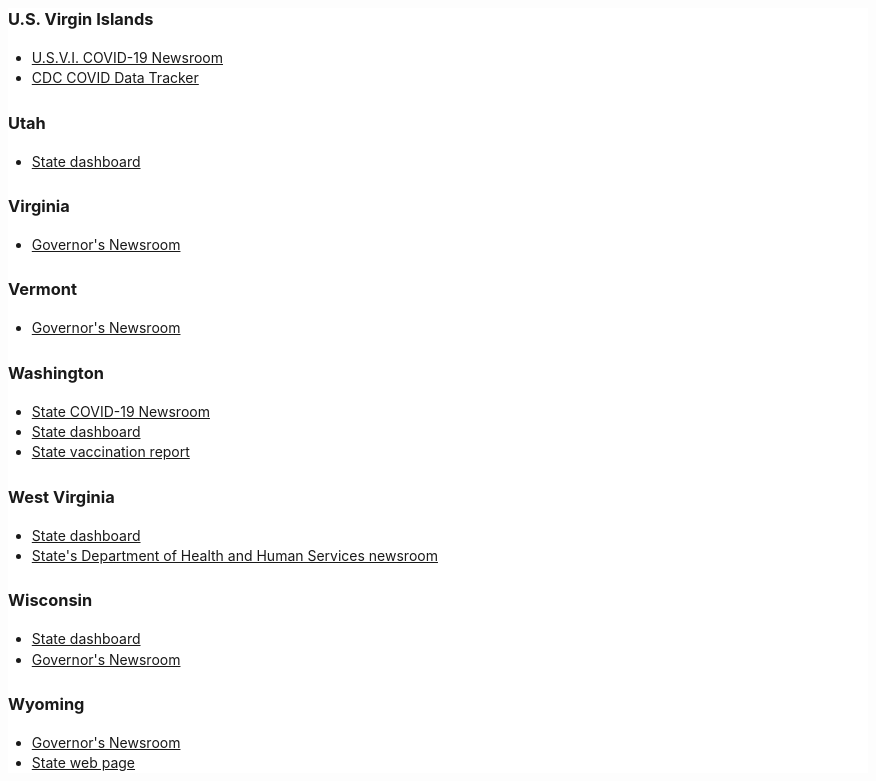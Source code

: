 ### U.S. Virgin Islands

- [U.S.V.I. COVID-19 Newsroom](https://www.covid19usvi.com/news)
- [CDC COVID Data Tracker](https://covid.cdc.gov/covid-data-tracker/#vaccinations)

### Utah

- [State dashboard](https://coronavirus-dashboard.utah.gov/#vaccines)

### Virginia

- [Governor's Newsroom](https://www.governor.virginia.gov/newsroom/news-releases/)

### Vermont

- [Governor's Newsroom](https://governor.vermont.gov/press)

### Washington

- [State COVID-19 Newsroom](https://coronavirus.wa.gov/news)
- [State dashboard](https://www.doh.wa.gov/Emergencies/COVID19/DataDashboard)
- [State vaccination report](https://www.doh.wa.gov/Portals/1/Documents/1600/coronavirus/data-tables/VaccineAdministrationByDateReport.xlsx)

### West Virginia

- [State dashboard](https://health.wyo.gov/publichealth/immunization/wyoming-covid-19-vaccine-information/)
- [State's Department of Health and Human Services newsroom](https://dhhr.wv.gov/COVID-19/pages/updates-and-news.aspx)

### Wisconsin

- [State dashboard](https://www.dhs.wisconsin.gov/covid-19/vaccine-data.htm#day)
- [Governor's Newsroom](https://evers.wi.gov/Pages/Newsroom/Press-Releases.aspx)

### Wyoming

- [Governor's Newsroom](https://governor.wyo.gov/media/news-releases)
- [State web page](https://health.wyo.gov/publichealth/immunization/wyoming-covid-19-vaccine-information/)
